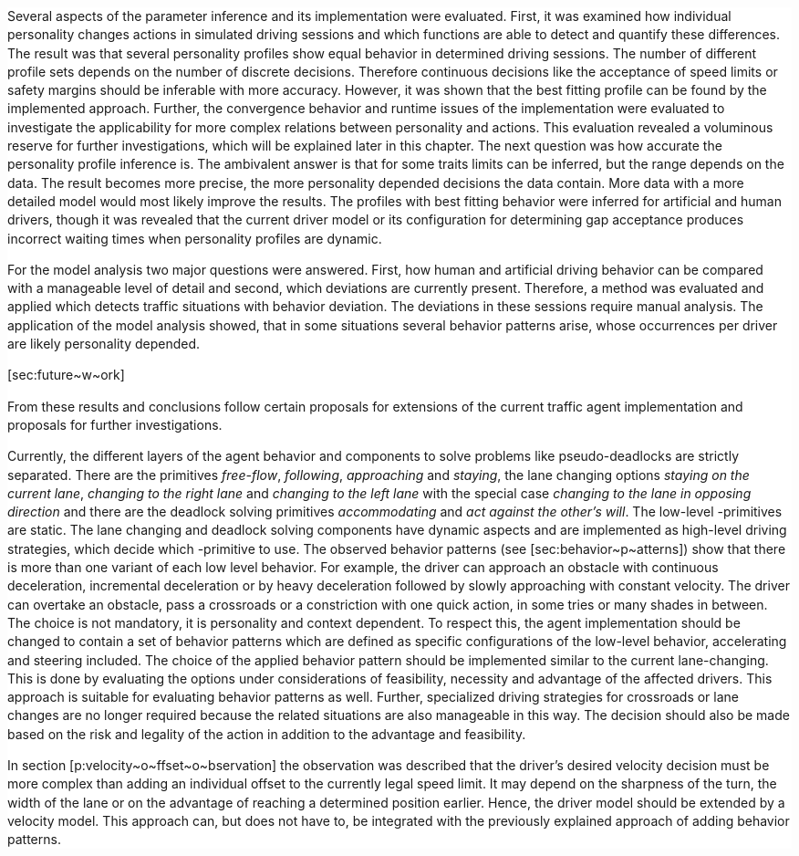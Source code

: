 Several aspects of the parameter inference and its implementation were evaluated. First, it was examined how individual personality changes actions in simulated driving sessions and which functions are able to detect and quantify these differences. The result was that several personality profiles show equal behavior in determined driving sessions. The number of different profile sets depends on the number of discrete decisions. Therefore continuous decisions like the acceptance of speed limits or safety margins should be inferable with more accuracy. However, it was shown that the best fitting profile can be found by the implemented approach. Further, the convergence behavior and runtime issues of the implementation were evaluated to investigate the applicability for more complex relations between personality and actions. This evaluation revealed a voluminous reserve for further investigations, which will be explained later in this chapter. The next question was how accurate the personality profile inference is. The ambivalent answer is that for some traits limits can be inferred, but the range depends on the data. The result becomes more precise, the more personality depended decisions the data contain. More data with a more detailed model would most likely improve the results. The profiles with best fitting behavior were inferred for artificial and human drivers, though it was revealed that the current driver model or its configuration for determining gap acceptance produces incorrect waiting times when personality profiles are dynamic.

For the model analysis two major questions were answered. First, how human and artificial driving behavior can be compared with a manageable level of detail and second, which deviations are currently present. Therefore, a method was evaluated and applied which detects traffic situations with behavior deviation. The deviations in these sessions require manual analysis. The application of the model analysis showed, that in some situations several behavior patterns arise, whose occurrences per driver are likely personality depended.

[sec:future~w~ork]

From these results and conclusions follow certain proposals for extensions of the current traffic agent implementation and proposals for further investigations.

Currently, the different layers of the agent behavior and components to solve problems like pseudo-deadlocks are strictly separated. There are the primitives *free-flow*, *following*, *approaching* and *staying*, the lane changing options *staying on the current lane*, *changing to the right lane* and *changing to the left lane* with the special case *changing to the lane in opposing direction* and there are the deadlock solving primitives *accommodating* and *act against the other’s will*. The low-level -primitives are static. The lane changing and deadlock solving components have dynamic aspects and are implemented as high-level driving strategies, which decide which -primitive to use. The observed behavior patterns (see [sec:behavior~p~atterns]) show that there is more than one variant of each low level behavior. For example, the driver can approach an obstacle with continuous deceleration, incremental deceleration or by heavy deceleration followed by slowly approaching with constant velocity. The driver can overtake an obstacle, pass a crossroads or a constriction with one quick action, in some tries or many shades in between. The choice is not mandatory, it is personality and context dependent. To respect this, the agent implementation should be changed to contain a set of behavior patterns which are defined as specific configurations of the low-level behavior, accelerating and steering included. The choice of the applied behavior pattern should be implemented similar to the current lane-changing. This is done by evaluating the options under considerations of feasibility, necessity and advantage of the affected drivers. This approach is suitable for evaluating behavior patterns as well. Further, specialized driving strategies for crossroads or lane changes are no longer required because the related situations are also manageable in this way. The decision should also be made based on the risk and legality of the action in addition to the advantage and feasibility.

In section [p:velocity~o~ffset~o~bservation] the observation was described that the driver’s desired velocity decision must be more complex than adding an individual offset to the currently legal speed limit. It may depend on the sharpness of the turn, the width of the lane or on the advantage of reaching a determined position earlier. Hence, the driver model should be extended by a velocity model. This approach can, but does not have to, be integrated with the previously explained approach of adding behavior patterns.
